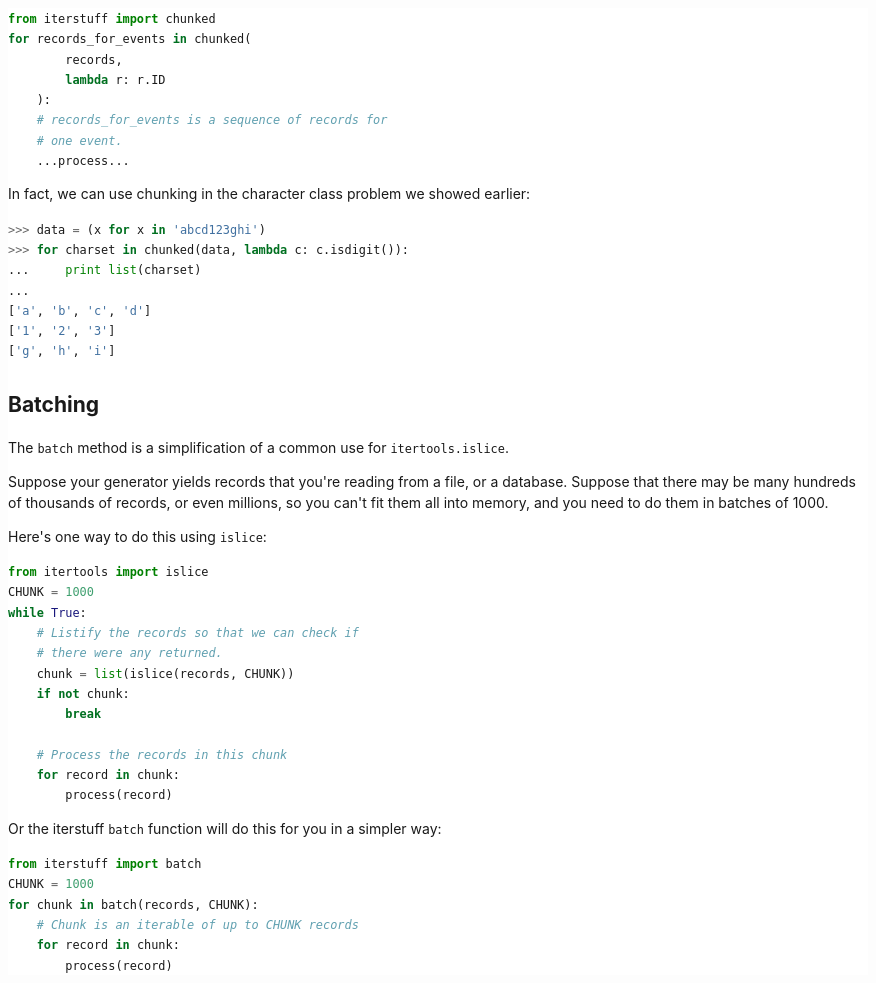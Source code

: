 ```python
from iterstuff import chunked
for records_for_events in chunked(
        records,
        lambda r: r.ID
    ):
    # records_for_events is a sequence of records for
    # one event.
    ...process...
```

In fact, we can use chunking in the character class problem we showed earlier:

```python
>>> data = (x for x in 'abcd123ghi')
>>> for charset in chunked(data, lambda c: c.isdigit()):
...     print list(charset)
...     
['a', 'b', 'c', 'd']
['1', '2', '3']
['g', 'h', 'i']
```

## Batching

The `batch` method is a simplification of a common use for `itertools.islice`.

Suppose your generator yields records that you're reading from a file, or a
database. Suppose that there may be many hundreds of thousands of records, or
even millions, so you can't fit them all into memory, and you need to do them in
batches of 1000.

Here's one way to do this using `islice`:

```python
from itertools import islice
CHUNK = 1000
while True:
    # Listify the records so that we can check if
    # there were any returned.
    chunk = list(islice(records, CHUNK))
    if not chunk:
        break
    
    # Process the records in this chunk
    for record in chunk:
        process(record)
```

Or the iterstuff `batch` function will do this for you in a simpler way:

```python
from iterstuff import batch
CHUNK = 1000
for chunk in batch(records, CHUNK):
    # Chunk is an iterable of up to CHUNK records
    for record in chunk:
        process(record)
```
    